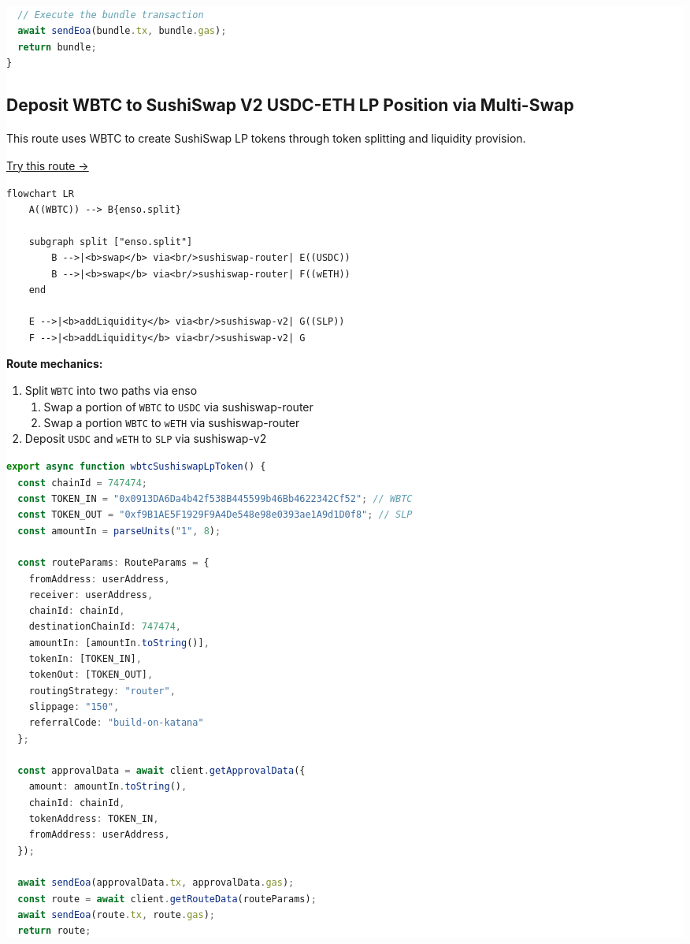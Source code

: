 ```ts linenums="1" 
  // Execute the bundle transaction
  await sendEoa(bundle.tx, bundle.gas);
  return bundle;
}
```

## Deposit WBTC to SushiSwap V2 USDC-ETH LP Position via Multi-Swap

This route uses WBTC to create SushiSwap LP tokens through token splitting and liquidity provision.

[Try this route →](https://happypath.enso.build/?tokenIn=0x0913DA6Da4b42f538B445599b46Bb4622342Cf52&outChainId=747474&chainId=747474&tokenOut=0xf9B1AE5F1929F9A4De548e98e0393ae1A9d1D0f8&amountIn=100000000)

```mermaid
flowchart LR
    A((WBTC)) --> B{enso.split}
    
    subgraph split ["enso.split"]
        B -->|<b>swap</b> via<br/>sushiswap-router| E((USDC))
        B -->|<b>swap</b> via<br/>sushiswap-router| F((wETH))
    end
    
    E -->|<b>addLiquidity</b> via<br/>sushiswap-v2| G((SLP))
    F -->|<b>addLiquidity</b> via<br/>sushiswap-v2| G
```

**Route mechanics:**

1. Split `WBTC` into two paths via enso
    1. Swap a portion of `WBTC` to `USDC` via sushiswap-router
    2. Swap a portion `WBTC` to `wETH` via sushiswap-router
2. Deposit `USDC` and `wETH` to `SLP` via sushiswap-v2

```ts  linenums="1" 
export async function wbtcSushiswapLpToken() {
  const chainId = 747474;
  const TOKEN_IN = "0x0913DA6Da4b42f538B445599b46Bb4622342Cf52"; // WBTC
  const TOKEN_OUT = "0xf9B1AE5F1929F9A4De548e98e0393ae1A9d1D0f8"; // SLP
  const amountIn = parseUnits("1", 8);

  const routeParams: RouteParams = {
    fromAddress: userAddress,
    receiver: userAddress,
    chainId: chainId,
    destinationChainId: 747474,
    amountIn: [amountIn.toString()],
    tokenIn: [TOKEN_IN],
    tokenOut: [TOKEN_OUT],
    routingStrategy: "router",
    slippage: "150",
    referralCode: "build-on-katana"
  };

  const approvalData = await client.getApprovalData({
    amount: amountIn.toString(),
    chainId: chainId,
    tokenAddress: TOKEN_IN,
    fromAddress: userAddress,
  });
  
  await sendEoa(approvalData.tx, approvalData.gas);
  const route = await client.getRouteData(routeParams);
  await sendEoa(route.tx, route.gas);
  return route;
```